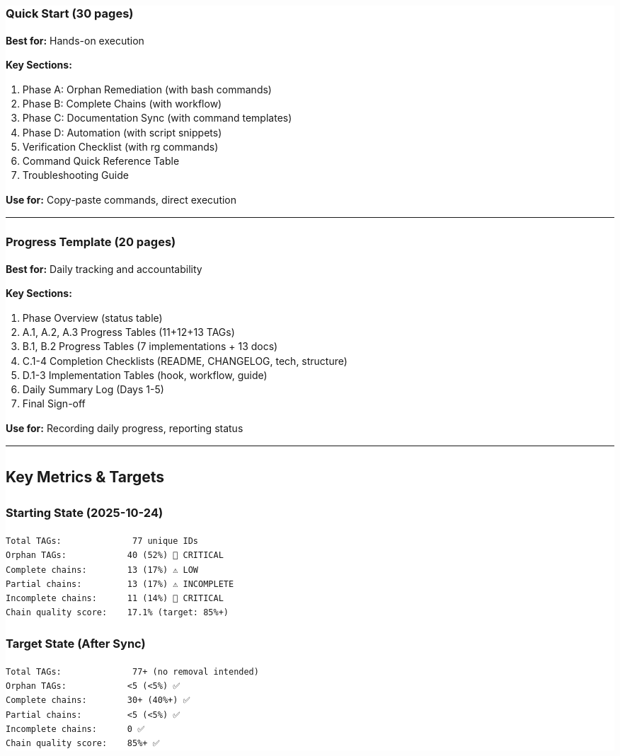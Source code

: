 
### Quick Start (30 pages)

**Best for:** Hands-on execution

**Key Sections:**
1. Phase A: Orphan Remediation (with bash commands)
2. Phase B: Complete Chains (with workflow)
3. Phase C: Documentation Sync (with command templates)
4. Phase D: Automation (with script snippets)
5. Verification Checklist (with rg commands)
6. Command Quick Reference Table
7. Troubleshooting Guide

**Use for:** Copy-paste commands, direct execution

---

### Progress Template (20 pages)

**Best for:** Daily tracking and accountability

**Key Sections:**
1. Phase Overview (status table)
2. A.1, A.2, A.3 Progress Tables (11+12+13 TAGs)
3. B.1, B.2 Progress Tables (7 implementations + 13 docs)
4. C.1-4 Completion Checklists (README, CHANGELOG, tech, structure)
5. D.1-3 Implementation Tables (hook, workflow, guide)
6. Daily Summary Log (Days 1-5)
7. Final Sign-off

**Use for:** Recording daily progress, reporting status

---

## Key Metrics & Targets

### Starting State (2025-10-24)
```
Total TAGs:              77 unique IDs
Orphan TAGs:            40 (52%) 🔴 CRITICAL
Complete chains:        13 (17%) ⚠️ LOW
Partial chains:         13 (17%) ⚠️ INCOMPLETE
Incomplete chains:      11 (14%) 🔴 CRITICAL
Chain quality score:    17.1% (target: 85%+)
```

### Target State (After Sync)
```
Total TAGs:              77+ (no removal intended)
Orphan TAGs:            <5 (<5%) ✅
Complete chains:        30+ (40%+) ✅
Partial chains:         <5 (<5%) ✅
Incomplete chains:      0 ✅
Chain quality score:    85%+ ✅
```
